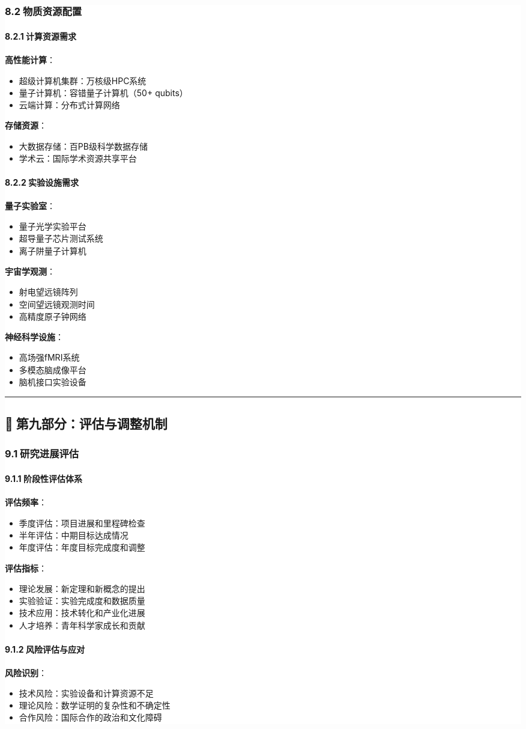 ### 8.2 物质资源配置

#### 8.2.1 计算资源需求

**高性能计算**：
- 超级计算机集群：万核级HPC系统
- 量子计算机：容错量子计算机（50+ qubits）
- 云端计算：分布式计算网络

**存储资源**：
- 大数据存储：百PB级科学数据存储
- 学术云：国际学术资源共享平台

#### 8.2.2 实验设施需求

**量子实验室**：
- 量子光学实验平台
- 超导量子芯片测试系统
- 离子阱量子计算机

**宇宙学观测**：
- 射电望远镜阵列
- 空间望远镜观测时间
- 高精度原子钟网络

**神经科学设施**：
- 高场强fMRI系统
- 多模态脑成像平台
- 脑机接口实验设备

---

## 🎯 第九部分：评估与调整机制

### 9.1 研究进展评估

#### 9.1.1 阶段性评估体系

**评估频率**：
- 季度评估：项目进展和里程碑检查
- 半年评估：中期目标达成情况
- 年度评估：年度目标完成度和调整

**评估指标**：
- 理论发展：新定理和新概念的提出
- 实验验证：实验完成度和数据质量
- 技术应用：技术转化和产业化进展
- 人才培养：青年科学家成长和贡献

#### 9.1.2 风险评估与应对

**风险识别**：
- 技术风险：实验设备和计算资源不足
- 理论风险：数学证明的复杂性和不确定性
- 合作风险：国际合作的政治和文化障碍
